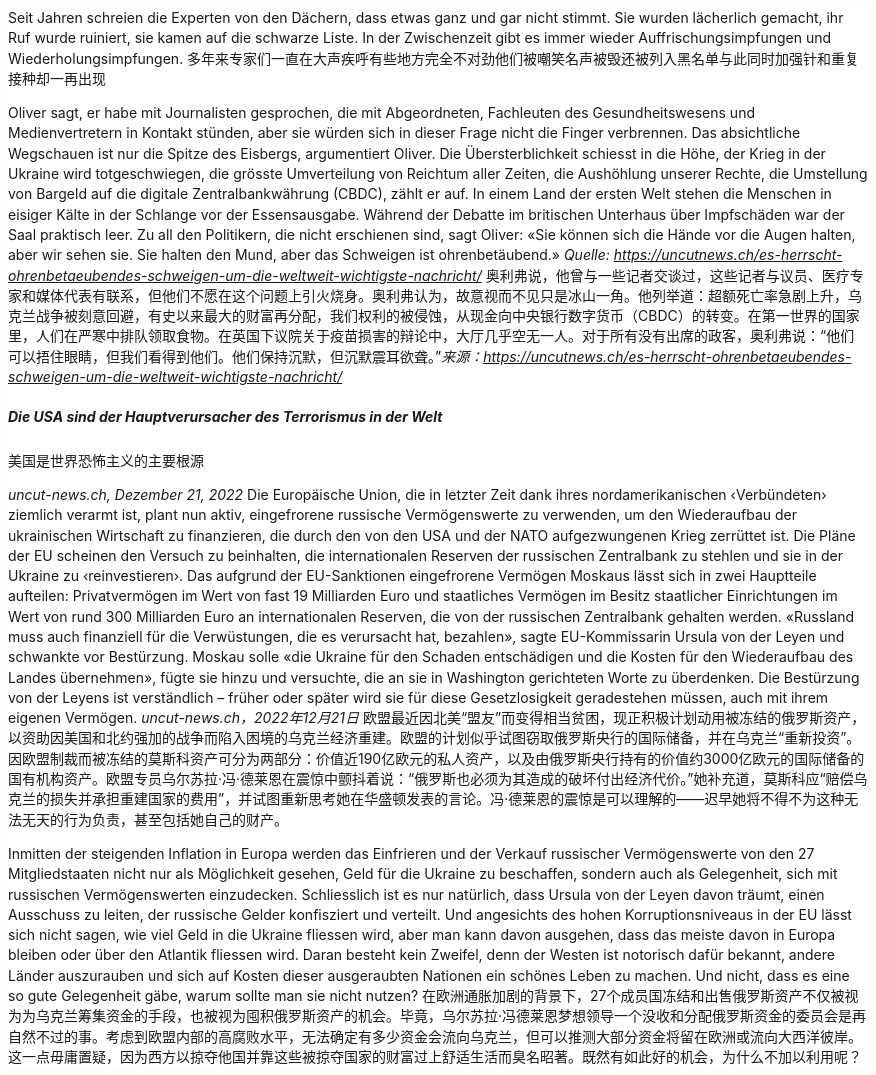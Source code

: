 Seit Jahren schreien die Experten von den Dächern, dass etwas ganz und gar nicht stimmt. Sie wurden lächerlich gemacht, ihr Ruf wurde ruiniert, sie kamen auf die schwarze Liste. In der Zwischenzeit gibt es immer wieder Auffrischungsimpfungen und Wiederholungsimpfungen.
多年来专家们一直在大声疾呼有些地方完全不对劲他们被嘲笑名声被毁还被列入黑名单与此同时加强针和重复接种却一再出现

Oliver sagt, er habe mit Journalisten gesprochen, die mit Abgeordneten, Fachleuten des Gesundheitswesens und Medienvertretern in Kontakt stünden, aber sie würden sich in dieser Frage nicht die Finger verbrennen. Das absichtliche Wegschauen ist nur die Spitze des Eisbergs, argumentiert Oliver. Die Übersterblichkeit schiesst in die Höhe, der Krieg in der Ukraine wird totgeschwiegen, die grösste Umverteilung von Reichtum aller Zeiten, die Aushöhlung unserer Rechte, die Umstellung von Bargeld auf die digitale Zentralbankwährung (CBDC), zählt er auf. In einem Land der ersten Welt stehen die Menschen in eisiger Kälte in der Schlange vor der Essensausgabe. Während der Debatte im britischen Unterhaus über Impfschäden war der Saal praktisch leer. Zu all den Politikern, die nicht erschienen sind, sagt Oliver: «Sie können sich die Hände vor die Augen halten, aber wir sehen sie. Sie halten den Mund, aber das Schweigen ist ohrenbetäubend.» _Quelle: https://uncutnews.ch/es-herrscht-ohrenbetaeubendes-schweigen-um-die-weltweit-wichtigste-nachricht/_
奥利弗说，他曾与一些记者交谈过，这些记者与议员、医疗专家和媒体代表有联系，但他们不愿在这个问题上引火烧身。奥利弗认为，故意视而不见只是冰山一角。他列举道：超额死亡率急剧上升，乌克兰战争被刻意回避，有史以来最大的财富再分配，我们权利的被侵蚀，从现金向中央银行数字货币（CBDC）的转变。在第一世界的国家里，人们在严寒中排队领取食物。在英国下议院关于疫苗损害的辩论中，大厅几乎空无一人。对于所有没有出席的政客，奥利弗说：“他们可以捂住眼睛，但我们看得到他们。他们保持沉默，但沉默震耳欲聋。”_来源：https://uncutnews.ch/es-herrscht-ohrenbetaeubendes-schweigen-um-die-weltweit-wichtigste-nachricht/_

##### Die USA sind der Hauptverursacher des Terrorismus in der Welt
美国是世界恐怖主义的主要根源

_uncut-news.ch, Dezember 21, 2022_ Die Europäische Union, die in letzter Zeit dank ihres nordamerikanischen ‹Verbündeten› ziemlich verarmt ist, plant nun aktiv, eingefrorene russische Vermögenswerte zu verwenden, um den Wiederaufbau der ukrainischen Wirtschaft zu finanzieren, die durch den von den USA und der NATO aufgezwungenen Krieg zerrüttet ist. Die Pläne der EU scheinen den Versuch zu beinhalten, die internationalen Reserven der russischen Zentralbank zu stehlen und sie in der Ukraine zu ‹reinvestieren›. Das aufgrund der EU-Sanktionen eingefrorene Vermögen Moskaus lässt sich in zwei Hauptteile aufteilen: Privatvermögen im Wert von fast 19 Milliarden Euro und staatliches Vermögen im Besitz staatlicher Einrichtungen im Wert von rund 300 Milliarden Euro an internationalen Reserven, die von der russischen Zentralbank gehalten werden. «Russland muss auch finanziell für die Verwüstungen, die es verursacht hat, bezahlen», sagte EU-Kommissarin Ursula von der Leyen und schwankte vor Bestürzung. Moskau solle «die Ukraine für den Schaden entschädigen und die Kosten für den Wiederaufbau des Landes übernehmen», fügte sie hinzu und versuchte, die an sie in Washington gerichteten Worte zu überdenken. Die Bestürzung von der Leyens ist verständlich – früher oder später wird sie für diese Gesetzlosigkeit geradestehen müssen, auch mit ihrem eigenen Vermögen.
_uncut-news.ch，2022年12月21日_ 欧盟最近因北美“盟友”而变得相当贫困，现正积极计划动用被冻结的俄罗斯资产，以资助因美国和北约强加的战争而陷入困境的乌克兰经济重建。欧盟的计划似乎试图窃取俄罗斯央行的国际储备，并在乌克兰“重新投资”。因欧盟制裁而被冻结的莫斯科资产可分为两部分：价值近190亿欧元的私人资产，以及由俄罗斯央行持有的价值约3000亿欧元的国际储备的国有机构资产。欧盟专员乌尔苏拉·冯·德莱恩在震惊中颤抖着说：“俄罗斯也必须为其造成的破坏付出经济代价。”她补充道，莫斯科应“赔偿乌克兰的损失并承担重建国家的费用”，并试图重新思考她在华盛顿发表的言论。冯·德莱恩的震惊是可以理解的——迟早她将不得不为这种无法无天的行为负责，甚至包括她自己的财产。

Inmitten der steigenden Inflation in Europa werden das Einfrieren und der Verkauf russischer Vermögenswerte von den 27 Mitgliedstaaten nicht nur als Möglichkeit gesehen, Geld für die Ukraine zu beschaffen, sondern auch als Gelegenheit, sich mit russischen Vermögenswerten einzudecken. Schliesslich ist es nur natürlich, dass Ursula von der Leyen davon träumt, einen Ausschuss zu leiten, der russische Gelder konfisziert und verteilt. Und angesichts des hohen Korruptionsniveaus in der EU lässt sich nicht sagen, wie viel Geld in die Ukraine fliessen wird, aber man kann davon ausgehen, dass das meiste davon in Europa bleiben oder über den Atlantik fliessen wird. Daran besteht kein Zweifel, denn der Westen ist notorisch dafür bekannt, andere Länder auszurauben und sich auf Kosten dieser ausgeraubten Nationen ein schönes Leben zu machen. Und nicht, dass es eine so gute Gelegenheit gäbe, warum sollte man sie nicht nutzen?
在欧洲通胀加剧的背景下，27个成员国冻结和出售俄罗斯资产不仅被视为为乌克兰筹集资金的手段，也被视为囤积俄罗斯资产的机会。毕竟，乌尔苏拉·冯德莱恩梦想领导一个没收和分配俄罗斯资金的委员会是再自然不过的事。考虑到欧盟内部的高腐败水平，无法确定有多少资金会流向乌克兰，但可以推测大部分资金将留在欧洲或流向大西洋彼岸。这一点毋庸置疑，因为西方以掠夺他国并靠这些被掠夺国家的财富过上舒适生活而臭名昭著。既然有如此好的机会，为什么不加以利用呢？
